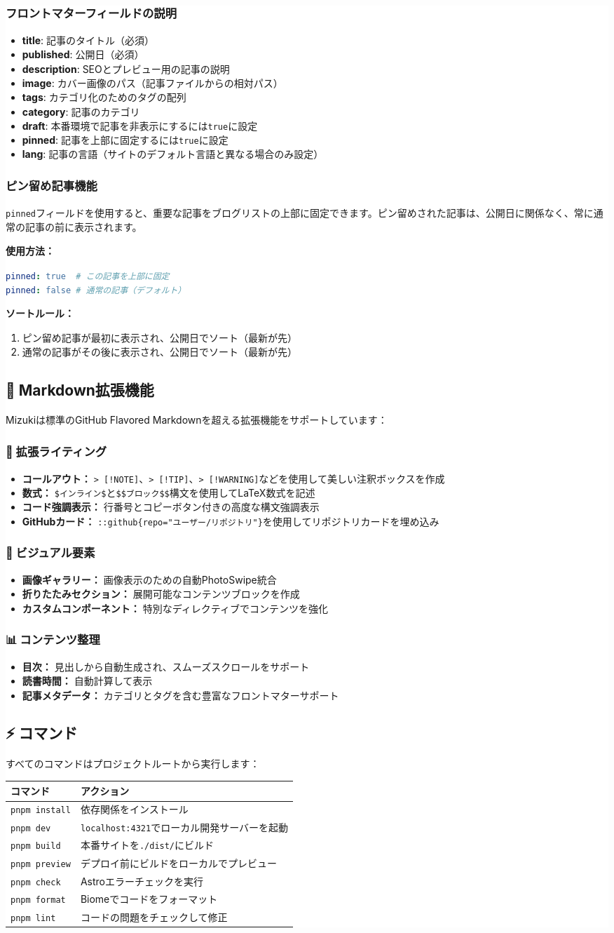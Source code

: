 ### フロントマターフィールドの説明

- **title**: 記事のタイトル（必須）
- **published**: 公開日（必須）
- **description**: SEOとプレビュー用の記事の説明
- **image**: カバー画像のパス（記事ファイルからの相対パス）
- **tags**: カテゴリ化のためのタグの配列
- **category**: 記事のカテゴリ
- **draft**: 本番環境で記事を非表示にするには`true`に設定
- **pinned**: 記事を上部に固定するには`true`に設定
- **lang**: 記事の言語（サイトのデフォルト言語と異なる場合のみ設定）

### ピン留め記事機能

`pinned`フィールドを使用すると、重要な記事をブログリストの上部に固定できます。ピン留めされた記事は、公開日に関係なく、常に通常の記事の前に表示されます。

**使用方法：**
```yaml
pinned: true  # この記事を上部に固定
pinned: false # 通常の記事（デフォルト）
```

**ソートルール：**
1. ピン留め記事が最初に表示され、公開日でソート（最新が先）
2. 通常の記事がその後に表示され、公開日でソート（最新が先）

## 🧩 Markdown拡張機能

Mizukiは標準のGitHub Flavored Markdownを超える拡張機能をサポートしています：

### 📝 拡張ライティング
- **コールアウト：** `> [!NOTE]`、`> [!TIP]`、`> [!WARNING]`などを使用して美しい注釈ボックスを作成
- **数式：** `$インライン$`と`$$ブロック$$`構文を使用してLaTeX数式を記述
- **コード強調表示：** 行番号とコピーボタン付きの高度な構文強調表示
- **GitHubカード：** `::github{repo="ユーザー/リポジトリ"}`を使用してリポジトリカードを埋め込み

### 🎨 ビジュアル要素
- **画像ギャラリー：** 画像表示のための自動PhotoSwipe統合
- **折りたたみセクション：** 展開可能なコンテンツブロックを作成
- **カスタムコンポーネント：** 特別なディレクティブでコンテンツを強化

### 📊 コンテンツ整理
- **目次：** 見出しから自動生成され、スムーズスクロールをサポート
- **読書時間：** 自動計算して表示
- **記事メタデータ：** カテゴリとタグを含む豊富なフロントマターサポート

## ⚡ コマンド

すべてのコマンドはプロジェクトルートから実行します：

| コマンド                    | アクション                                |
|:---------------------------|:----------------------------------------|
| `pnpm install`             | 依存関係をインストール                     |
| `pnpm dev`                 | `localhost:4321`でローカル開発サーバーを起動 |
| `pnpm build`               | 本番サイトを`./dist/`にビルド              |
| `pnpm preview`             | デプロイ前にビルドをローカルでプレビュー     |
| `pnpm check`               | Astroエラーチェックを実行                  |
| `pnpm format`              | Biomeでコードをフォーマット                |
| `pnpm lint`                | コードの問題をチェックして修正              |